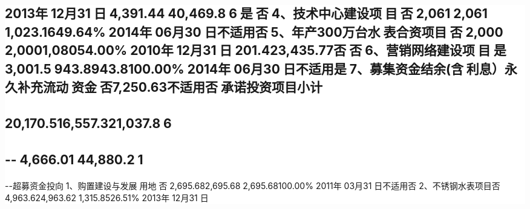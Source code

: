 2013年
12月31
日
4,391.44
40,469.8
6
是
否
4、技术中心建设项
目
否
2,061
2,061
1,023.1649.64%
2014年
06月30
日不适用否
5、年产300万台水
表合资项目
否
2,000
2,0001,08054.00%
2010年
12月31
日
201.423,435.77否
否
6、营销网络建设项
目
是
3,001.5
943.8943.8100.00%
2014年
06月30
日不适用是
7、募集资金结余(含
利息）永久补充流动
资金
否7,250.63不适用否
承诺投资项目小计
--
20,170.516,557.321,037.8
6
--
--
4,666.01
44,880.2
1
--
--超募资金投向
1、购置建设与发展
用地
否
2,695.682,695.68
2,695.68100.00%
2011年
03月31
日不适用否
2、不锈钢水表项目否
4,963.624,963.62
1,315.8526.51%
2013年
12月31
日